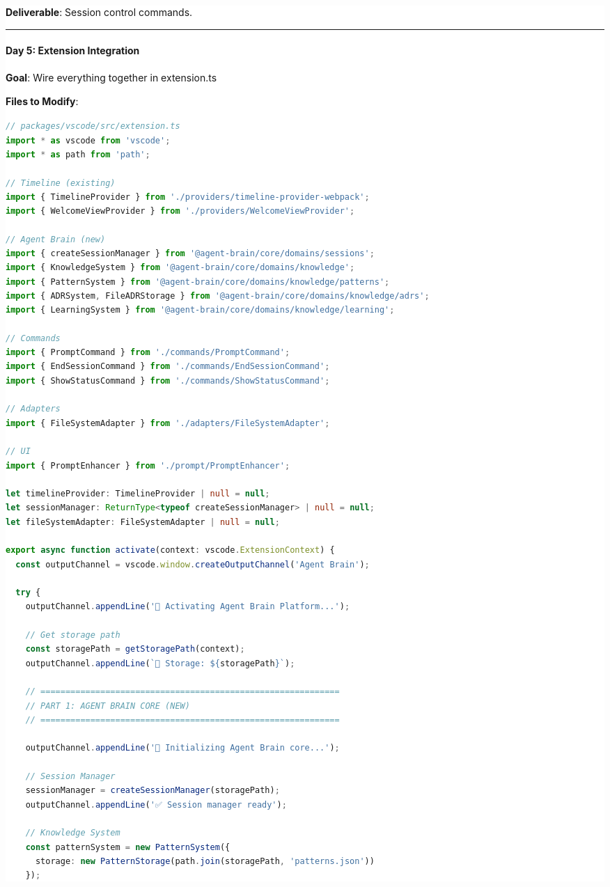 **Deliverable**: Session control commands.

---

#### Day 5: Extension Integration

**Goal**: Wire everything together in extension.ts

**Files to Modify**:
```typescript
// packages/vscode/src/extension.ts
import * as vscode from 'vscode';
import * as path from 'path';

// Timeline (existing)
import { TimelineProvider } from './providers/timeline-provider-webpack';
import { WelcomeViewProvider } from './providers/WelcomeViewProvider';

// Agent Brain (new)
import { createSessionManager } from '@agent-brain/core/domains/sessions';
import { KnowledgeSystem } from '@agent-brain/core/domains/knowledge';
import { PatternSystem } from '@agent-brain/core/domains/knowledge/patterns';
import { ADRSystem, FileADRStorage } from '@agent-brain/core/domains/knowledge/adrs';
import { LearningSystem } from '@agent-brain/core/domains/knowledge/learning';

// Commands
import { PromptCommand } from './commands/PromptCommand';
import { EndSessionCommand } from './commands/EndSessionCommand';
import { ShowStatusCommand } from './commands/ShowStatusCommand';

// Adapters
import { FileSystemAdapter } from './adapters/FileSystemAdapter';

// UI
import { PromptEnhancer } from './prompt/PromptEnhancer';

let timelineProvider: TimelineProvider | null = null;
let sessionManager: ReturnType<typeof createSessionManager> | null = null;
let fileSystemAdapter: FileSystemAdapter | null = null;

export async function activate(context: vscode.ExtensionContext) {
  const outputChannel = vscode.window.createOutputChannel('Agent Brain');

  try {
    outputChannel.appendLine('🧠 Activating Agent Brain Platform...');

    // Get storage path
    const storagePath = getStoragePath(context);
    outputChannel.appendLine(`📂 Storage: ${storagePath}`);

    // ============================================================
    // PART 1: AGENT BRAIN CORE (NEW)
    // ============================================================

    outputChannel.appendLine('🔧 Initializing Agent Brain core...');

    // Session Manager
    sessionManager = createSessionManager(storagePath);
    outputChannel.appendLine('✅ Session manager ready');

    // Knowledge System
    const patternSystem = new PatternSystem({
      storage: new PatternStorage(path.join(storagePath, 'patterns.json'))
    });

```